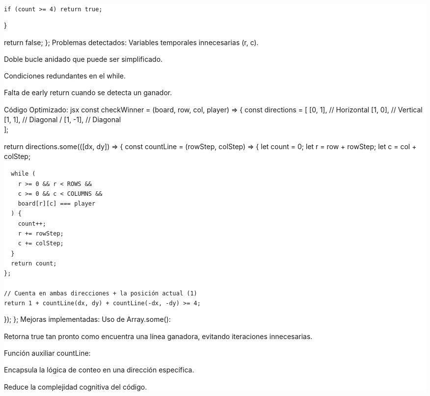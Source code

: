    if (count >= 4) return true;
  }

  return false;
};
Problemas detectados:
Variables temporales innecesarias (r, c).

Doble bucle anidado que puede ser simplificado.

Condiciones redundantes en el while.

Falta de early return cuando se detecta un ganador.

Código Optimizado:
jsx
const checkWinner = (board, row, col, player) => {
  const directions = [
    [0, 1],  // Horizontal
    [1, 0],  // Vertical
    [1, 1],  // Diagonal /
    [1, -1], // Diagonal \
  ];

  return directions.some(([dx, dy]) => {
    const countLine = (rowStep, colStep) => {
      let count = 0;
      let r = row + rowStep;
      let c = col + colStep;

      while (
        r >= 0 && r < ROWS && 
        c >= 0 && c < COLUMNS && 
        board[r][c] === player
      ) {
        count++;
        r += rowStep;
        c += colStep;
      }
      return count;
    };

    // Cuenta en ambas direcciones + la posición actual (1)
    return 1 + countLine(dx, dy) + countLine(-dx, -dy) >= 4;
  });
};
Mejoras implementadas:
Uso de Array.some():

Retorna true tan pronto como encuentra una línea ganadora, evitando iteraciones innecesarias.

Función auxiliar countLine:

Encapsula la lógica de conteo en una dirección específica.

Reduce la complejidad cognitiva del código.
